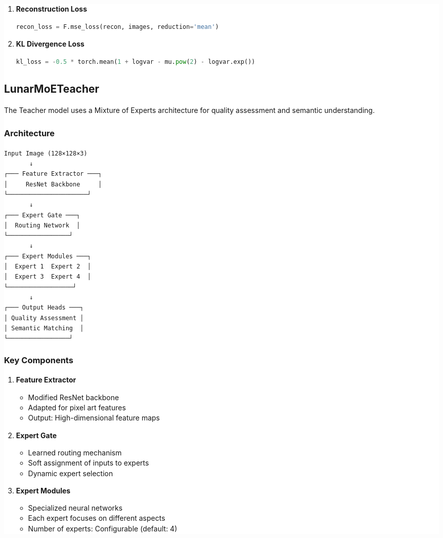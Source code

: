 1. **Reconstruction Loss**
   ```python
   recon_loss = F.mse_loss(recon, images, reduction='mean')
   ```

2. **KL Divergence Loss**
   ```python
   kl_loss = -0.5 * torch.mean(1 + logvar - mu.pow(2) - logvar.exp())
   ```

## LunarMoETeacher

The Teacher model uses a Mixture of Experts architecture for quality assessment and semantic understanding.

### Architecture

```
Input Image (128×128×3)
       ↓
┌─── Feature Extractor ───┐
│     ResNet Backbone     │
└──────────────────────┘
       ↓
┌─── Expert Gate ───┐
│  Routing Network  │
└─────────────────┘
       ↓
┌─── Expert Modules ───┐
│  Expert 1  Expert 2  │
│  Expert 3  Expert 4  │
└──────────────────┘
       ↓
┌─── Output Heads ───┐
│ Quality Assessment │
│ Semantic Matching  │
└─────────────────┘
```

### Key Components

1. **Feature Extractor**
   - Modified ResNet backbone
   - Adapted for pixel art features
   - Output: High-dimensional feature maps

2. **Expert Gate**
   - Learned routing mechanism
   - Soft assignment of inputs to experts
   - Dynamic expert selection

3. **Expert Modules**
   - Specialized neural networks
   - Each expert focuses on different aspects
   - Number of experts: Configurable (default: 4)
